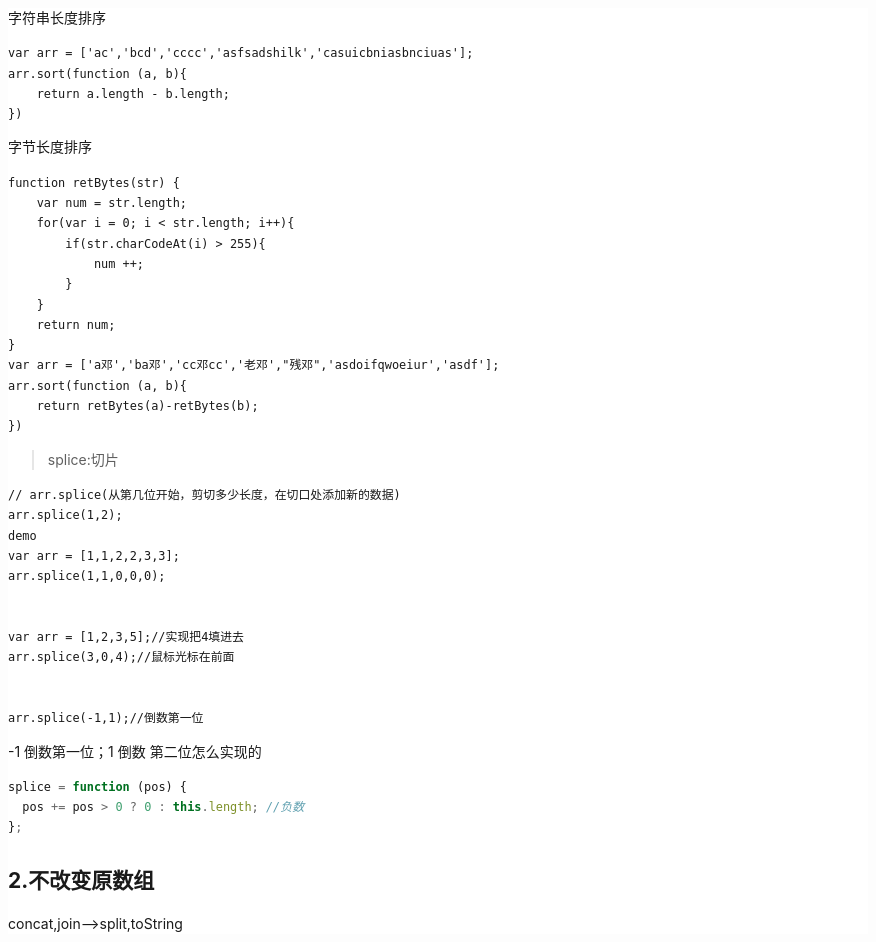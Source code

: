 字符串长度排序

```JS
var arr = ['ac','bcd','cccc','asfsadshilk','casuicbniasbnciuas'];
arr.sort(function (a, b){
    return a.length - b.length;
})
```

字节长度排序

```JS
function retBytes(str) {
    var num = str.length;
    for(var i = 0; i < str.length; i++){
        if(str.charCodeAt(i) > 255){
            num ++;
        }
    }
    return num;
}
var arr = ['a邓','ba邓','cc邓cc','老邓',"残邓",'asdoifqwoeiur','asdf'];
arr.sort(function (a, b){
    return retBytes(a)-retBytes(b);
})
```

> splice:切片

```JS
// arr.splice(从第几位开始，剪切多少长度，在切口处添加新的数据)
arr.splice(1,2);
demo
var arr = [1,1,2,2,3,3];
arr.splice(1,1,0,0,0);


var arr = [1,2,3,5];//实现把4填进去
arr.splice(3,0,4);//鼠标光标在前面


arr.splice(-1,1);//倒数第一位
```

-1 倒数第一位；1 倒数 第二位怎么实现的

```js
splice = function (pos) {
  pos += pos > 0 ? 0 : this.length; //负数
};
```

## 2.不改变原数组

concat,join—>split,toString
